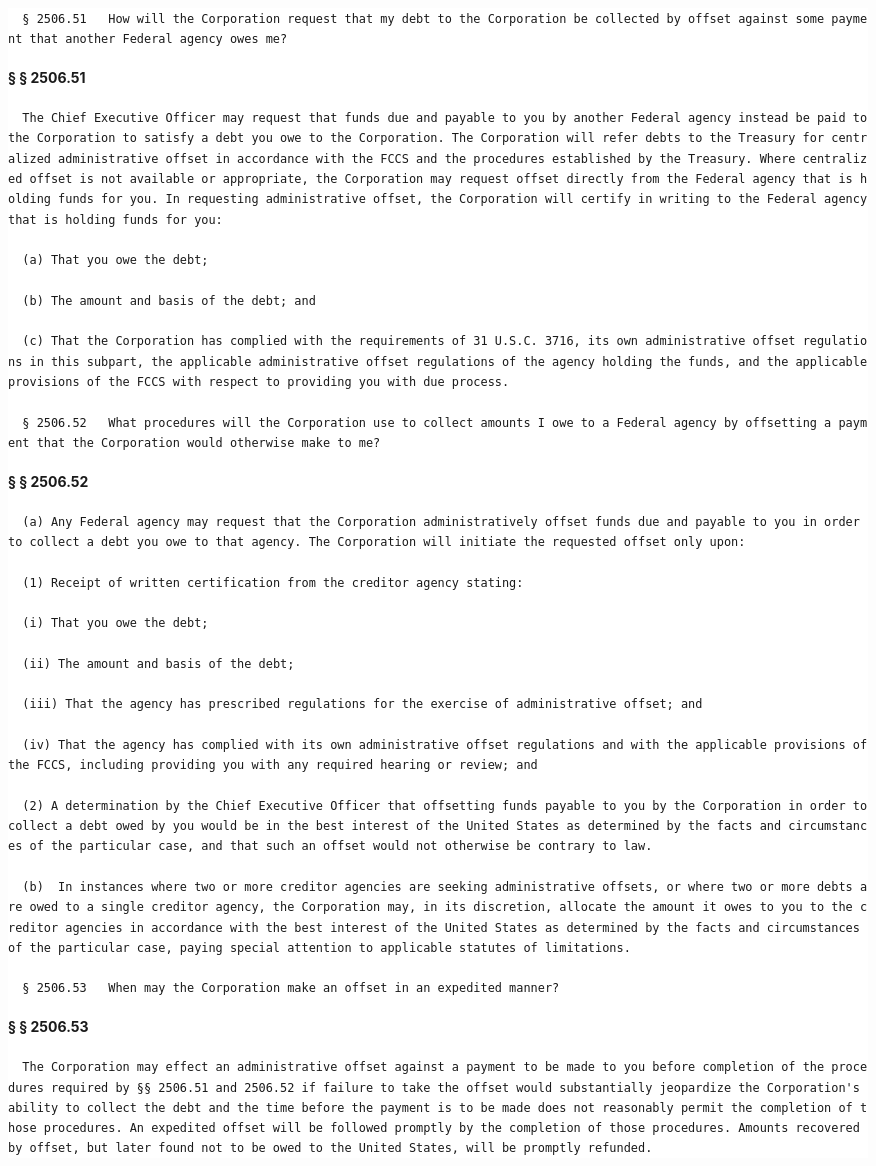       § 2506.51   How will the Corporation request that my debt to the Corporation be collected by offset against some payment that another Federal agency owes me?

#### § § 2506.51

      The Chief Executive Officer may request that funds due and payable to you by another Federal agency instead be paid to the Corporation to satisfy a debt you owe to the Corporation. The Corporation will refer debts to the Treasury for centralized administrative offset in accordance with the FCCS and the procedures established by the Treasury. Where centralized offset is not available or appropriate, the Corporation may request offset directly from the Federal agency that is holding funds for you. In requesting administrative offset, the Corporation will certify in writing to the Federal agency that is holding funds for you:

      (a) That you owe the debt;

      (b) The amount and basis of the debt; and

      (c) That the Corporation has complied with the requirements of 31 U.S.C. 3716, its own administrative offset regulations in this subpart, the applicable administrative offset regulations of the agency holding the funds, and the applicable provisions of the FCCS with respect to providing you with due process.

      § 2506.52   What procedures will the Corporation use to collect amounts I owe to a Federal agency by offsetting a payment that the Corporation would otherwise make to me?

#### § § 2506.52

      (a) Any Federal agency may request that the Corporation administratively offset funds due and payable to you in order to collect a debt you owe to that agency. The Corporation will initiate the requested offset only upon:

      (1) Receipt of written certification from the creditor agency stating:

      (i) That you owe the debt;

      (ii) The amount and basis of the debt;

      (iii) That the agency has prescribed regulations for the exercise of administrative offset; and

      (iv) That the agency has complied with its own administrative offset regulations and with the applicable provisions of the FCCS, including providing you with any required hearing or review; and

      (2) A determination by the Chief Executive Officer that offsetting funds payable to you by the Corporation in order to collect a debt owed by you would be in the best interest of the United States as determined by the facts and circumstances of the particular case, and that such an offset would not otherwise be contrary to law.

      (b)  In instances where two or more creditor agencies are seeking administrative offsets, or where two or more debts are owed to a single creditor agency, the Corporation may, in its discretion, allocate the amount it owes to you to the creditor agencies in accordance with the best interest of the United States as determined by the facts and circumstances of the particular case, paying special attention to applicable statutes of limitations.

      § 2506.53   When may the Corporation make an offset in an expedited manner?

#### § § 2506.53

      The Corporation may effect an administrative offset against a payment to be made to you before completion of the procedures required by §§ 2506.51 and 2506.52 if failure to take the offset would substantially jeopardize the Corporation's ability to collect the debt and the time before the payment is to be made does not reasonably permit the completion of those procedures. An expedited offset will be followed promptly by the completion of those procedures. Amounts recovered by offset, but later found not to be owed to the United States, will be promptly refunded.
